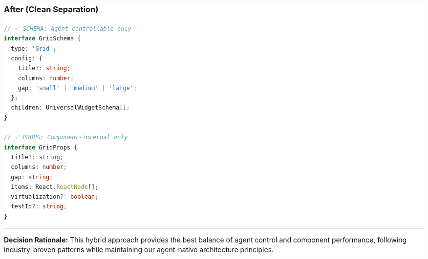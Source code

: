 ### After (Clean Separation)
```typescript
// ✅ SCHEMA: Agent-controllable only
interface GridSchema {
  type: 'Grid';
  config: {
    title?: string;
    columns: number;
    gap: 'small' | 'medium' | 'large';
  };
  children: UniversalWidgetSchema[];
}

// ✅ PROPS: Component-internal only
interface GridProps {
  title?: string;
  columns: number;
  gap: string;
  items: React.ReactNode[];
  virtualization?: boolean;
  testId?: string;
}
```

---

**Decision Rationale:** This hybrid approach provides the best balance of agent control and component performance, following industry-proven patterns while maintaining our agent-native architecture principles.